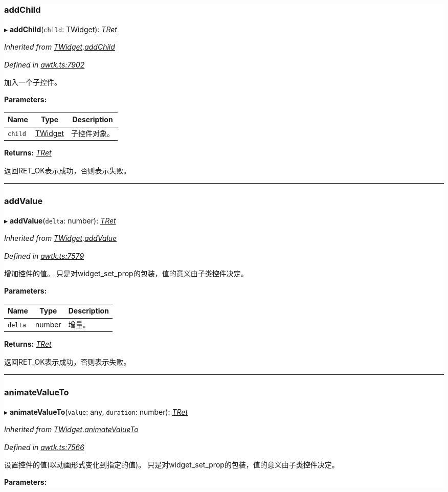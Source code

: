 ###  addChild

▸ **addChild**(`child`: [TWidget](_awtk_.twidget.md)): *[TRet](../enums/_awtk_.tret.md)*

*Inherited from [TWidget](_awtk_.twidget.md).[addChild](_awtk_.twidget.md#addchild)*

*Defined in [awtk.ts:7902](https://github.com/zlgopen/awtk-binding/blob/78b9c61/tools/code_gen/js/output/awtk.ts#L7902)*

加入一个子控件。

**Parameters:**

Name | Type | Description |
------ | ------ | ------ |
`child` | [TWidget](_awtk_.twidget.md) | 子控件对象。  |

**Returns:** *[TRet](../enums/_awtk_.tret.md)*

返回RET_OK表示成功，否则表示失败。

___

###  addValue

▸ **addValue**(`delta`: number): *[TRet](../enums/_awtk_.tret.md)*

*Inherited from [TWidget](_awtk_.twidget.md).[addValue](_awtk_.twidget.md#addvalue)*

*Defined in [awtk.ts:7579](https://github.com/zlgopen/awtk-binding/blob/78b9c61/tools/code_gen/js/output/awtk.ts#L7579)*

增加控件的值。
只是对widget\_set\_prop的包装，值的意义由子类控件决定。

**Parameters:**

Name | Type | Description |
------ | ------ | ------ |
`delta` | number | 增量。  |

**Returns:** *[TRet](../enums/_awtk_.tret.md)*

返回RET_OK表示成功，否则表示失败。

___

###  animateValueTo

▸ **animateValueTo**(`value`: any, `duration`: number): *[TRet](../enums/_awtk_.tret.md)*

*Inherited from [TWidget](_awtk_.twidget.md).[animateValueTo](_awtk_.twidget.md#animatevalueto)*

*Defined in [awtk.ts:7566](https://github.com/zlgopen/awtk-binding/blob/78b9c61/tools/code_gen/js/output/awtk.ts#L7566)*

设置控件的值(以动画形式变化到指定的值)。
只是对widget\_set\_prop的包装，值的意义由子类控件决定。

**Parameters:**
